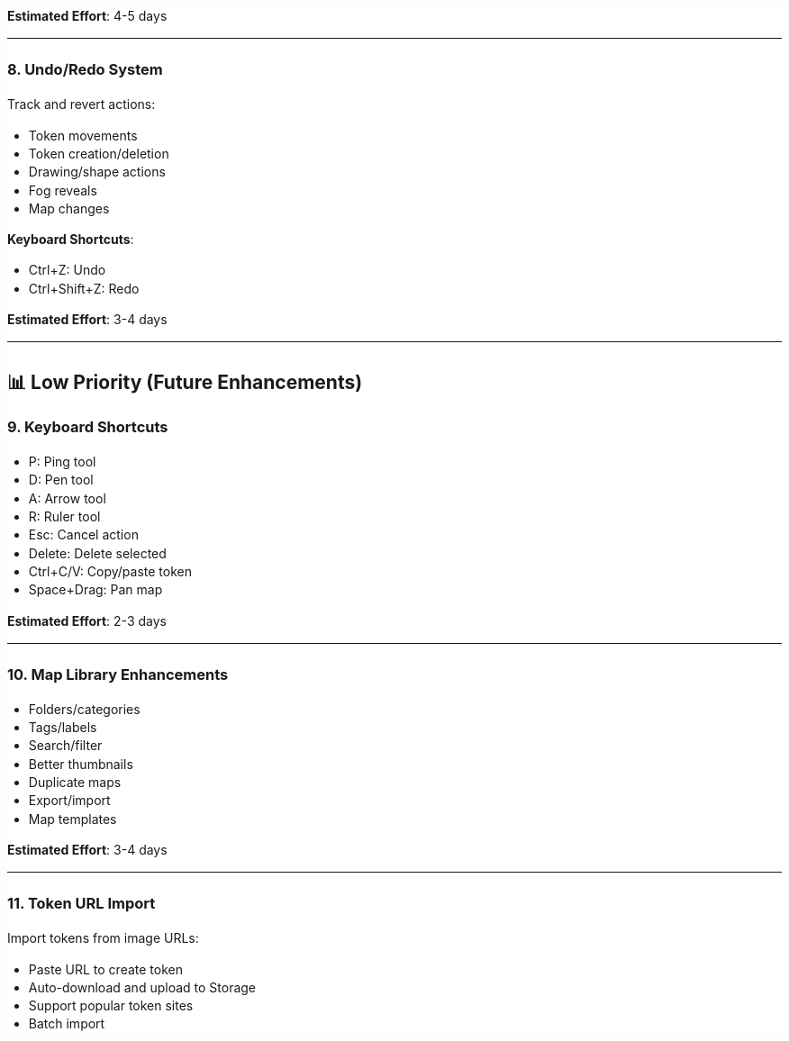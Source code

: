 **Estimated Effort**: 4-5 days

---

### 8. Undo/Redo System
Track and revert actions:
- Token movements
- Token creation/deletion
- Drawing/shape actions
- Fog reveals
- Map changes

**Keyboard Shortcuts**:
- Ctrl+Z: Undo
- Ctrl+Shift+Z: Redo

**Estimated Effort**: 3-4 days

---

## 📊 Low Priority (Future Enhancements)

### 9. Keyboard Shortcuts
- P: Ping tool
- D: Pen tool
- A: Arrow tool
- R: Ruler tool
- Esc: Cancel action
- Delete: Delete selected
- Ctrl+C/V: Copy/paste token
- Space+Drag: Pan map

**Estimated Effort**: 2-3 days

---

### 10. Map Library Enhancements
- Folders/categories
- Tags/labels
- Search/filter
- Better thumbnails
- Duplicate maps
- Export/import
- Map templates

**Estimated Effort**: 3-4 days

---

### 11. Token URL Import
Import tokens from image URLs:
- Paste URL to create token
- Auto-download and upload to Storage
- Support popular token sites
- Batch import
